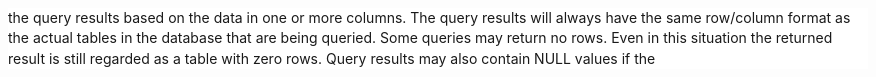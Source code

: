 the
query
results
based
on
the
data
in
one
or
more
columns.
The
query
results
will
always
have
the
same
row/column
format
as
the
actual
tables
in
the
database
that
are
being
queried.
Some
queries
may
return
no
rows.
Even
in
this
situation
the
returned
result
is
still
regarded
as
a
table
with
zero
rows.
Query
results
may
also
contain
NULL
values
if
the